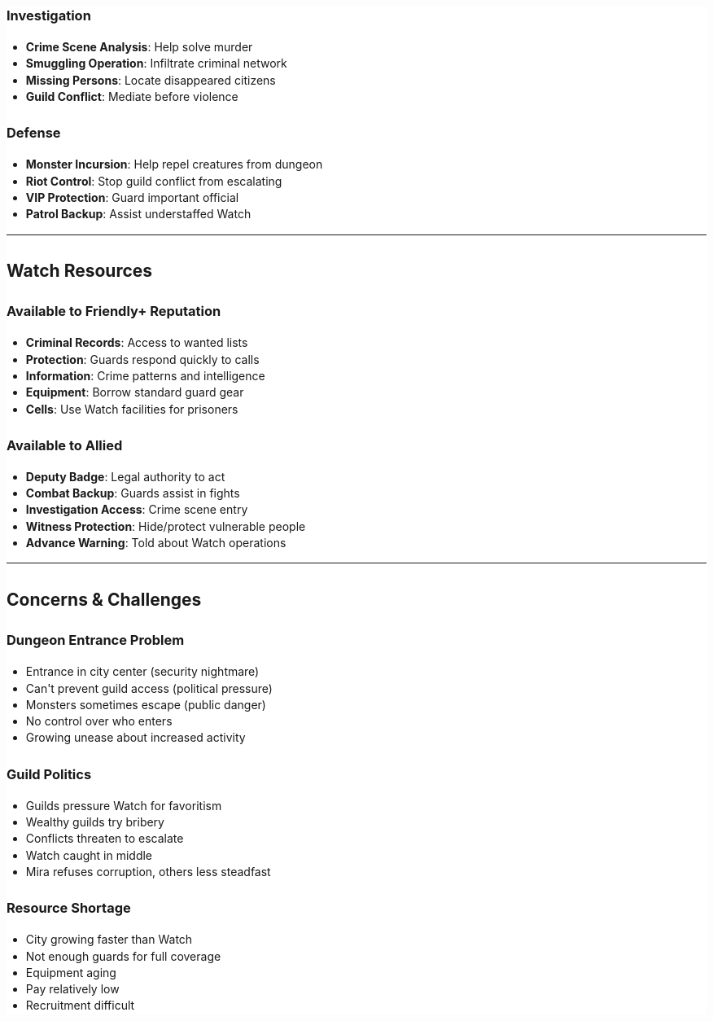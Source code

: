 ### Investigation
- **Crime Scene Analysis**: Help solve murder
- **Smuggling Operation**: Infiltrate criminal network
- **Missing Persons**: Locate disappeared citizens
- **Guild Conflict**: Mediate before violence

### Defense
- **Monster Incursion**: Help repel creatures from dungeon
- **Riot Control**: Stop guild conflict from escalating
- **VIP Protection**: Guard important official
- **Patrol Backup**: Assist understaffed Watch

---

## Watch Resources

### Available to Friendly+ Reputation
- **Criminal Records**: Access to wanted lists
- **Protection**: Guards respond quickly to calls
- **Information**: Crime patterns and intelligence
- **Equipment**: Borrow standard guard gear
- **Cells**: Use Watch facilities for prisoners

### Available to Allied
- **Deputy Badge**: Legal authority to act
- **Combat Backup**: Guards assist in fights
- **Investigation Access**: Crime scene entry
- **Witness Protection**: Hide/protect vulnerable people
- **Advance Warning**: Told about Watch operations

---

## Concerns & Challenges

### Dungeon Entrance Problem
- Entrance in city center (security nightmare)
- Can't prevent guild access (political pressure)
- Monsters sometimes escape (public danger)
- No control over who enters
- Growing unease about increased activity

### Guild Politics
- Guilds pressure Watch for favoritism
- Wealthy guilds try bribery
- Conflicts threaten to escalate
- Watch caught in middle
- Mira refuses corruption, others less steadfast

### Resource Shortage
- City growing faster than Watch
- Not enough guards for full coverage
- Equipment aging
- Pay relatively low
- Recruitment difficult

